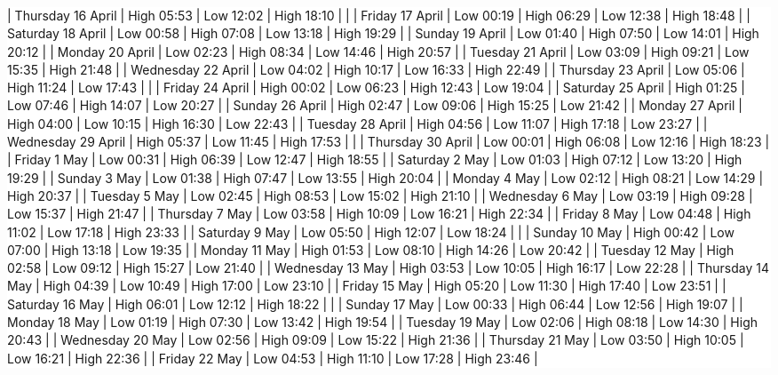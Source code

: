 | Thursday 16 April | High 05:53 | Low 12:02 | High 18:10 |  | 
| Friday 17 April | Low 00:19 | High 06:29 | Low 12:38 | High 18:48 | 
| Saturday 18 April | Low 00:58 | High 07:08 | Low 13:18 | High 19:29 | 
| Sunday 19 April | Low 01:40 | High 07:50 | Low 14:01 | High 20:12 | 
| Monday 20 April | Low 02:23 | High 08:34 | Low 14:46 | High 20:57 | 
| Tuesday 21 April | Low 03:09 | High 09:21 | Low 15:35 | High 21:48 | 
| Wednesday 22 April | Low 04:02 | High 10:17 | Low 16:33 | High 22:49 | 
| Thursday 23 April | Low 05:06 | High 11:24 | Low 17:43 |  | 
| Friday 24 April | High 00:02 | Low 06:23 | High 12:43 | Low 19:04 | 
| Saturday 25 April | High 01:25 | Low 07:46 | High 14:07 | Low 20:27 | 
| Sunday 26 April | High 02:47 | Low 09:06 | High 15:25 | Low 21:42 | 
| Monday 27 April | High 04:00 | Low 10:15 | High 16:30 | Low 22:43 | 
| Tuesday 28 April | High 04:56 | Low 11:07 | High 17:18 | Low 23:27 | 
| Wednesday 29 April | High 05:37 | Low 11:45 | High 17:53 |  | 
| Thursday 30 April | Low 00:01 | High 06:08 | Low 12:16 | High 18:23 | 
| Friday 1 May | Low 00:31 | High 06:39 | Low 12:47 | High 18:55 | 
| Saturday 2 May | Low 01:03 | High 07:12 | Low 13:20 | High 19:29 | 
| Sunday 3 May | Low 01:38 | High 07:47 | Low 13:55 | High 20:04 | 
| Monday 4 May | Low 02:12 | High 08:21 | Low 14:29 | High 20:37 | 
| Tuesday 5 May | Low 02:45 | High 08:53 | Low 15:02 | High 21:10 | 
| Wednesday 6 May | Low 03:19 | High 09:28 | Low 15:37 | High 21:47 | 
| Thursday 7 May | Low 03:58 | High 10:09 | Low 16:21 | High 22:34 | 
| Friday 8 May | Low 04:48 | High 11:02 | Low 17:18 | High 23:33 | 
| Saturday 9 May | Low 05:50 | High 12:07 | Low 18:24 |  | 
| Sunday 10 May | High 00:42 | Low 07:00 | High 13:18 | Low 19:35 | 
| Monday 11 May | High 01:53 | Low 08:10 | High 14:26 | Low 20:42 | 
| Tuesday 12 May | High 02:58 | Low 09:12 | High 15:27 | Low 21:40 | 
| Wednesday 13 May | High 03:53 | Low 10:05 | High 16:17 | Low 22:28 | 
| Thursday 14 May | High 04:39 | Low 10:49 | High 17:00 | Low 23:10 | 
| Friday 15 May | High 05:20 | Low 11:30 | High 17:40 | Low 23:51 | 
| Saturday 16 May | High 06:01 | Low 12:12 | High 18:22 |  | 
| Sunday 17 May | Low 00:33 | High 06:44 | Low 12:56 | High 19:07 | 
| Monday 18 May | Low 01:19 | High 07:30 | Low 13:42 | High 19:54 | 
| Tuesday 19 May | Low 02:06 | High 08:18 | Low 14:30 | High 20:43 | 
| Wednesday 20 May | Low 02:56 | High 09:09 | Low 15:22 | High 21:36 | 
| Thursday 21 May | Low 03:50 | High 10:05 | Low 16:21 | High 22:36 | 
| Friday 22 May | Low 04:53 | High 11:10 | Low 17:28 | High 23:46 | 